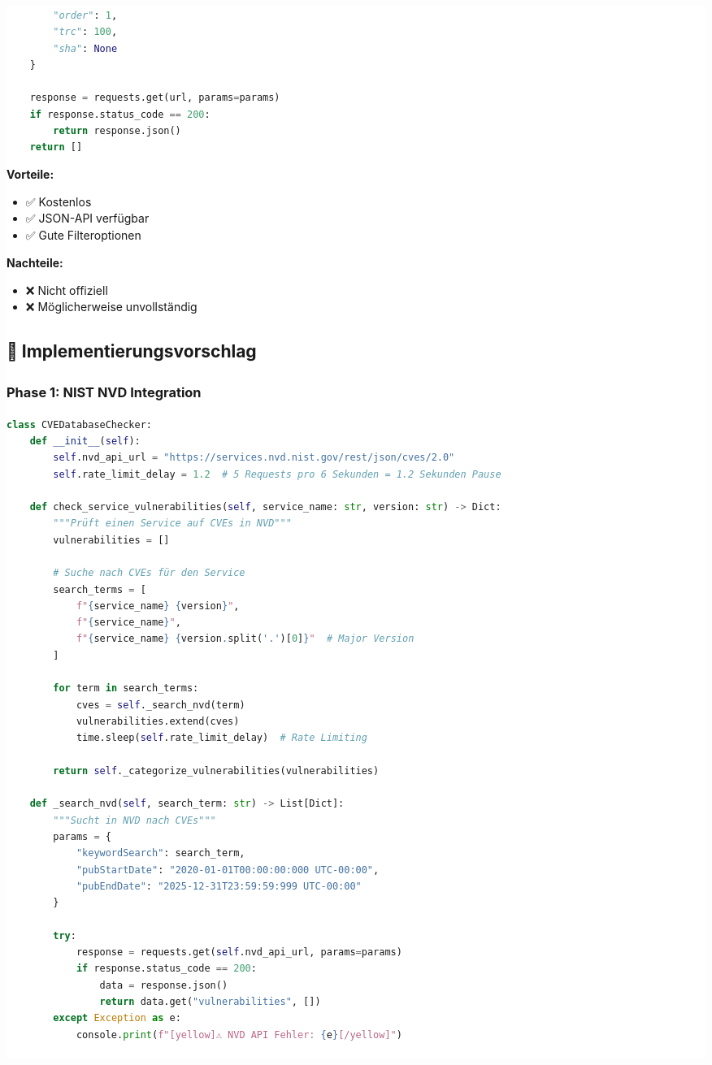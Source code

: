 ```python
        "order": 1,
        "trc": 100,
        "sha": None
    }
    
    response = requests.get(url, params=params)
    if response.status_code == 200:
        return response.json()
    return []
```

**Vorteile:**
- ✅ Kostenlos
- ✅ JSON-API verfügbar
- ✅ Gute Filteroptionen

**Nachteile:**
- ❌ Nicht offiziell
- ❌ Möglicherweise unvollständig

## 🔧 Implementierungsvorschlag

### Phase 1: NIST NVD Integration
```python
class CVEDatabaseChecker:
    def __init__(self):
        self.nvd_api_url = "https://services.nvd.nist.gov/rest/json/cves/2.0"
        self.rate_limit_delay = 1.2  # 5 Requests pro 6 Sekunden = 1.2 Sekunden Pause
    
    def check_service_vulnerabilities(self, service_name: str, version: str) -> Dict:
        """Prüft einen Service auf CVEs in NVD"""
        vulnerabilities = []
        
        # Suche nach CVEs für den Service
        search_terms = [
            f"{service_name} {version}",
            f"{service_name}",
            f"{service_name} {version.split('.')[0]}"  # Major Version
        ]
        
        for term in search_terms:
            cves = self._search_nvd(term)
            vulnerabilities.extend(cves)
            time.sleep(self.rate_limit_delay)  # Rate Limiting
        
        return self._categorize_vulnerabilities(vulnerabilities)
    
    def _search_nvd(self, search_term: str) -> List[Dict]:
        """Sucht in NVD nach CVEs"""
        params = {
            "keywordSearch": search_term,
            "pubStartDate": "2020-01-01T00:00:00:000 UTC-00:00",
            "pubEndDate": "2025-12-31T23:59:59:999 UTC-00:00"
        }
        
        try:
            response = requests.get(self.nvd_api_url, params=params)
            if response.status_code == 200:
                data = response.json()
                return data.get("vulnerabilities", [])
        except Exception as e:
            console.print(f"[yellow]⚠️ NVD API Fehler: {e}[/yellow]")
        
```